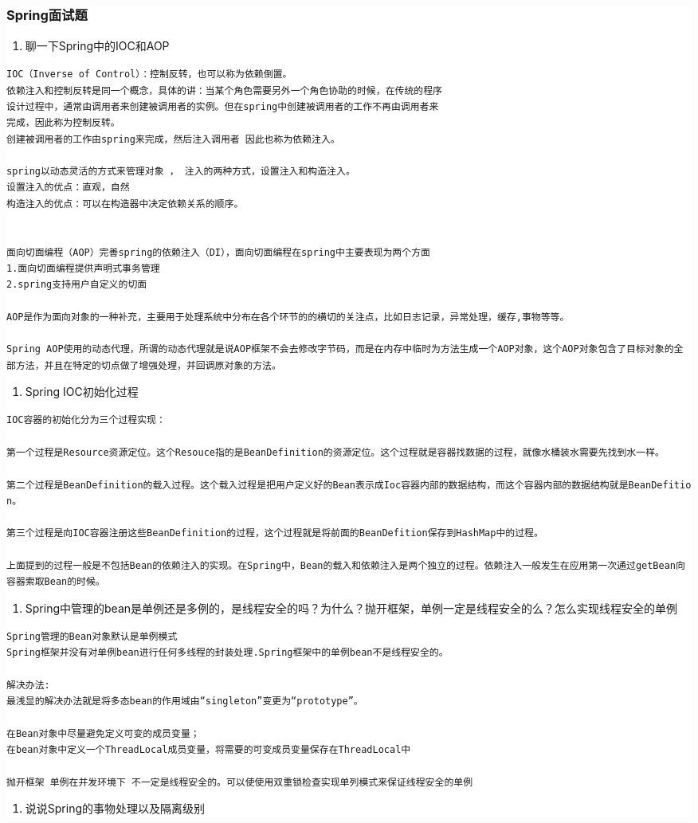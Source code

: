 ### Spring面试题
1. 聊一下Spring中的IOC和AOP

```
IOC（Inverse of Control）：控制反转，也可以称为依赖倒置。
依赖注入和控制反转是同一个概念，具体的讲：当某个角色需要另外一个角色协助的时候，在传统的程序
设计过程中，通常由调用者来创建被调用者的实例。但在spring中创建被调用者的工作不再由调用者来
完成，因此称为控制反转。
创建被调用者的工作由spring来完成，然后注入调用者 因此也称为依赖注入。 

spring以动态灵活的方式来管理对象 ， 注入的两种方式，设置注入和构造注入。 
设置注入的优点：直观，自然 
构造注入的优点：可以在构造器中决定依赖关系的顺序。 


面向切面编程（AOP）完善spring的依赖注入（DI），面向切面编程在spring中主要表现为两个方面 
1.面向切面编程提供声明式事务管理 
2.spring支持用户自定义的切面 

AOP是作为面向对象的一种补充，主要用于处理系统中分布在各个环节的的横切的关注点，比如日志记录，异常处理，缓存,事物等等。

Spring AOP使用的动态代理，所谓的动态代理就是说AOP框架不会去修改字节码，而是在内存中临时为方法生成一个AOP对象，这个AOP对象包含了目标对象的全部方法，并且在特定的切点做了增强处理，并回调原对象的方法。
```
1. Spring IOC初始化过程

```
IOC容器的初始化分为三个过程实现：

第一个过程是Resource资源定位。这个Resouce指的是BeanDefinition的资源定位。这个过程就是容器找数据的过程，就像水桶装水需要先找到水一样。

第二个过程是BeanDefinition的载入过程。这个载入过程是把用户定义好的Bean表示成Ioc容器内部的数据结构，而这个容器内部的数据结构就是BeanDefition。

第三个过程是向IOC容器注册这些BeanDefinition的过程，这个过程就是将前面的BeanDefition保存到HashMap中的过程。

上面提到的过程一般是不包括Bean的依赖注入的实现。在Spring中，Bean的载入和依赖注入是两个独立的过程。依赖注入一般发生在应用第一次通过getBean向容器索取Bean的时候。
```
1. Spring中管理的bean是单例还是多例的，是线程安全的吗？为什么？抛开框架，单例一定是线程安全的么？怎么实现线程安全的单例

```
Spring管理的Bean对象默认是单例模式
Spring框架并没有对单例bean进行任何多线程的封装处理.Spring框架中的单例bean不是线程安全的。

解决办法:
最浅显的解决办法就是将多态bean的作用域由“singleton”变更为“prototype”。

在Bean对象中尽量避免定义可变的成员变量；
在bean对象中定义一个ThreadLocal成员变量，将需要的可变成员变量保存在ThreadLocal中

抛开框架 单例在并发环境下 不一定是线程安全的。可以使使用双重锁检查实现单列模式来保证线程安全的单例
```

1. 说说Spring的事物处理以及隔离级别
